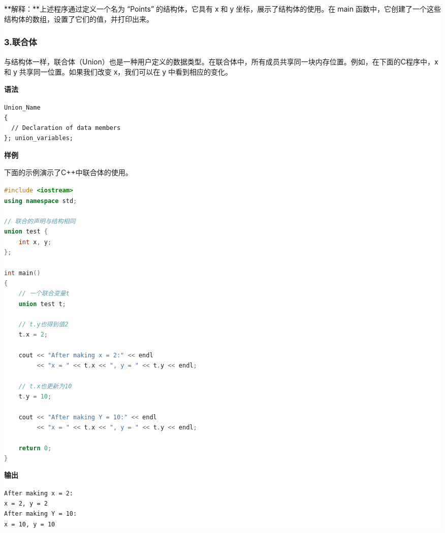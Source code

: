 **解释：**上述程序通过定义一个名为 “Points” 的结构体，它具有 x 和 y 坐标，展示了结构体的使用。在 main 函数中，它创建了一个这些结构体的数组，设置了它们的值，并打印出来。

### 3.联合体

与结构体一样，联合体（Union）也是一种用户定义的数据类型。在联合体中，所有成员共享同一块内存位置。例如，在下面的C程序中，x 和 y 共享同一位置。如果我们改变 x，我们可以在 y 中看到相应的变化。

**语法**

```
Union_Name 
{
  // Declaration of data members
}; union_variables;
```



**样例**

下面的示例演示了C++中联合体的使用。

```c++
#include <iostream> 
using namespace std; 
 
// 联合的声明与结构相同
union test { 
    int x, y; 
}; 
  
int main() 
{ 
    // 一个联合变量t
    union test t; 
  
    // t.y也得到值2
    t.x = 2; 
  
    cout << "After making x = 2:" << endl 
         << "x = " << t.x << ", y = " << t.y << endl; 
  
    // t.x也更新为10
    t.y = 10; 
  
    cout << "After making Y = 10:" << endl 
         << "x = " << t.x << ", y = " << t.y << endl; 
  
    return 0; 
}
```

**输出**

```
After making x = 2:
x = 2, y = 2
After making Y = 10:
x = 10, y = 10
```
